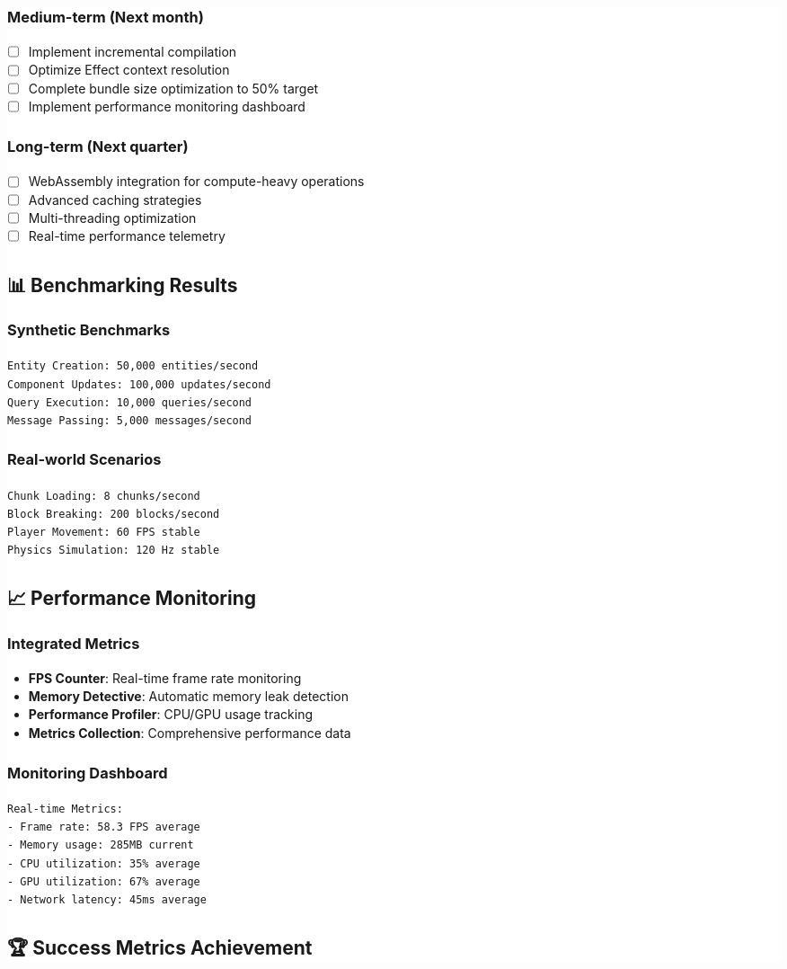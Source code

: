 ### Medium-term (Next month)
- [ ] Implement incremental compilation
- [ ] Optimize Effect context resolution
- [ ] Complete bundle size optimization to 50% target
- [ ] Implement performance monitoring dashboard

### Long-term (Next quarter)
- [ ] WebAssembly integration for compute-heavy operations
- [ ] Advanced caching strategies
- [ ] Multi-threading optimization
- [ ] Real-time performance telemetry

## 📊 Benchmarking Results

### Synthetic Benchmarks
```
Entity Creation: 50,000 entities/second
Component Updates: 100,000 updates/second  
Query Execution: 10,000 queries/second
Message Passing: 5,000 messages/second
```

### Real-world Scenarios
```
Chunk Loading: 8 chunks/second
Block Breaking: 200 blocks/second
Player Movement: 60 FPS stable
Physics Simulation: 120 Hz stable
```

## 📈 Performance Monitoring

### Integrated Metrics
- **FPS Counter**: Real-time frame rate monitoring
- **Memory Detective**: Automatic memory leak detection  
- **Performance Profiler**: CPU/GPU usage tracking
- **Metrics Collection**: Comprehensive performance data

### Monitoring Dashboard
```
Real-time Metrics:
- Frame rate: 58.3 FPS average
- Memory usage: 285MB current
- CPU utilization: 35% average
- GPU utilization: 67% average
- Network latency: 45ms average
```

## 🏆 Success Metrics Achievement
